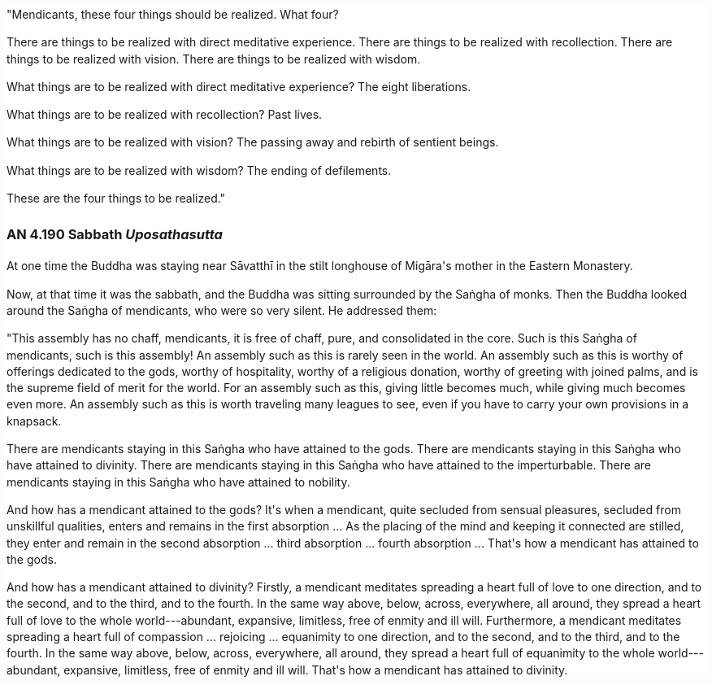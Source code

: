 "Mendicants, these four things should be realized. What four?

There are things to be realized with direct meditative experience. There
are things to be realized with recollection. There are things to be
realized with vision. There are things to be realized with wisdom.

What things are to be realized with direct meditative experience? The
eight liberations.

What things are to be realized with recollection? Past lives.

What things are to be realized with vision? The passing away and rebirth
of sentient beings.

What things are to be realized with wisdom? The ending of defilements.

These are the four things to be realized."


### AN 4.190 Sabbath *Uposathasutta*

At one time the Buddha was staying near Sāvatthī in the
stilt longhouse of Migāra's mother in the Eastern
Monastery.

Now, at that time it was the sabbath, and the Buddha was sitting
surrounded by the Saṅgha of monks. Then the Buddha looked
around the Saṅgha of mendicants, who were so very silent.
He addressed them:

"This assembly has no chaff, mendicants, it is free of chaff, pure, and
consolidated in the core. Such is this Saṅgha of
mendicants, such is this assembly! An assembly such as this is rarely
seen in the world. An assembly such as this is worthy of offerings
dedicated to the gods, worthy of hospitality, worthy of a religious
donation, worthy of greeting with joined palms, and is the supreme field
of merit for the world. For an assembly such as this, giving little
becomes much, while giving much becomes even more. An assembly such as
this is worth traveling many leagues to see, even if you have to carry
your own provisions in a knapsack.

There are mendicants staying in this Saṅgha who have
attained to the gods. There are mendicants staying in this
Saṅgha who have attained to divinity. There are mendicants
staying in this Saṅgha who have attained to the
imperturbable. There are mendicants staying in this Saṅgha
who have attained to nobility.

And how has a mendicant attained to the gods? It's when a mendicant,
quite secluded from sensual pleasures, secluded from unskillful
qualities, enters and remains in the first absorption ... As the placing
of the mind and keeping it connected are stilled, they enter and remain
in the second absorption ... third absorption ... fourth absorption ...
That's how a mendicant has attained to the gods.

And how has a mendicant attained to divinity? Firstly, a mendicant
meditates spreading a heart full of love to one direction, and to the
second, and to the third, and to the fourth. In the same way above,
below, across, everywhere, all around, they spread a heart full of love
to the whole world---abundant, expansive, limitless, free of enmity and
ill will. Furthermore, a mendicant meditates spreading a heart full of
compassion ... rejoicing ... equanimity to one direction, and to the
second, and to the third, and to the fourth. In the same way above,
below, across, everywhere, all around, they spread a heart full of
equanimity to the whole world---abundant, expansive, limitless, free of
enmity and ill will. That's how a mendicant has attained to divinity.
